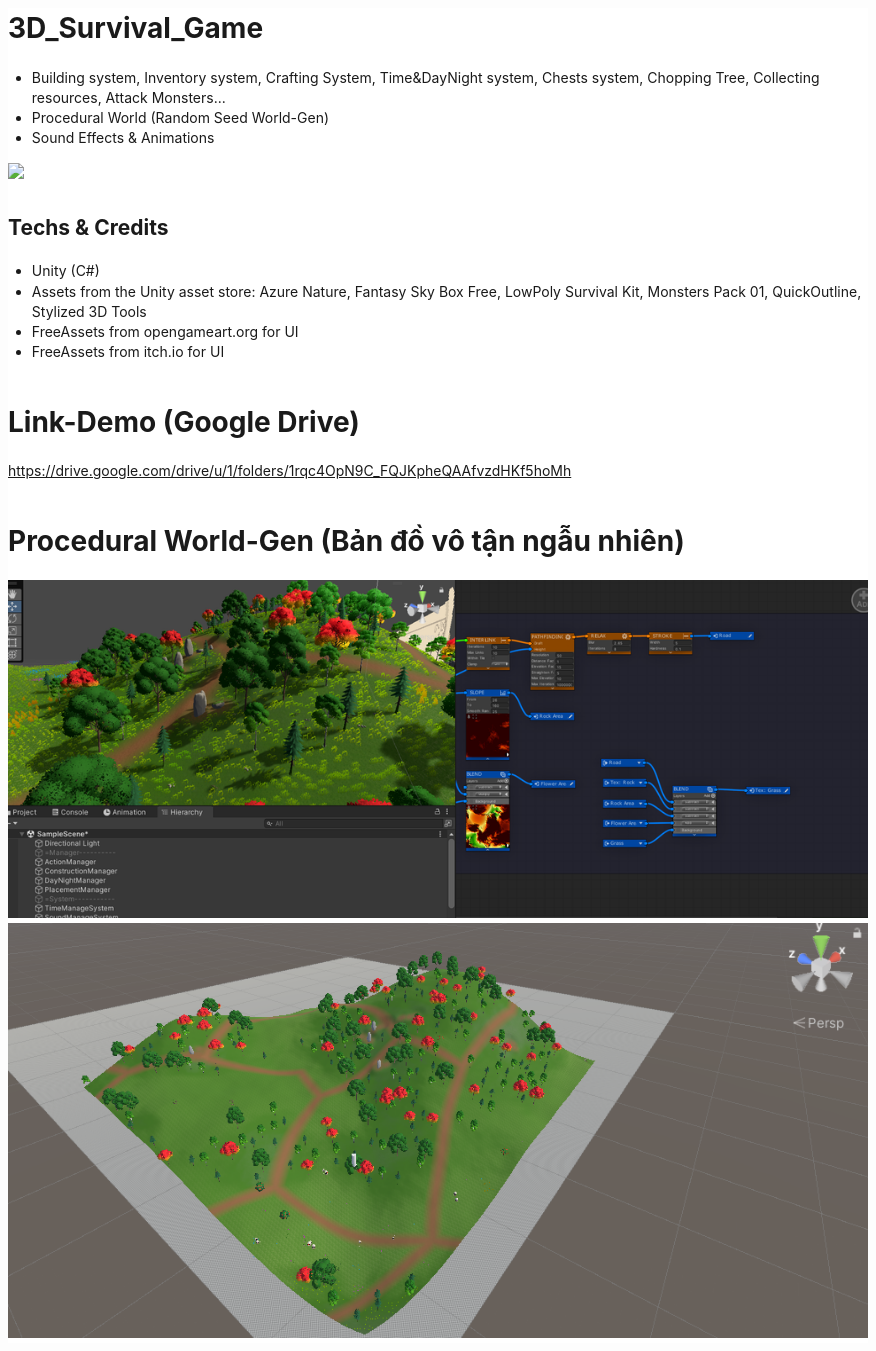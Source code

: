 # 3D_Survival_Game
- Building system, Inventory system, Crafting System, Time&DayNight system, Chests system, Chopping Tree, Collecting resources, Attack Monsters...
- Procedural World (Random Seed World-Gen)
- Sound Effects & Animations
<img src ="Ảnh In-game/Game.png">

## Techs & Credits
- Unity (C#)
- Assets from the Unity asset store: Azure Nature, Fantasy Sky Box Free, LowPoly Survival Kit, Monsters Pack 01, QuickOutline, Stylized 3D Tools
- FreeAssets from opengameart.org for UI
- FreeAssets from itch.io for UI

# Link-Demo (Google Drive)
https://drive.google.com/drive/u/1/folders/1rqc4OpN9C_FQJKpheQAAfvzdHKf5hoMh

# Procedural World-Gen (Bản đồ vô tận ngẫu nhiên)
<img src ="WorldGen - Bản đồ/World-gen.png">
<img src ="WorldGen - Bản đồ/1-tile.png">